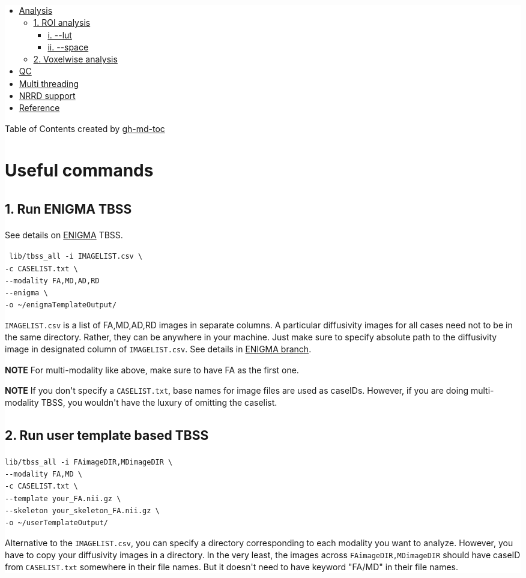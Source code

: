    * [Analysis](#analysis)
      * [1. ROI analysis](#1-roi-analysis)
         * [i. --lut](#i---lut)
         * [ii. --space](#ii---space)
      * [2. Voxelwise analysis](#2-voxelwise-analysis)
   * [QC](#qc)
   * [Multi threading](#multi-threading)
   * [NRRD support](#nrrd-support)
   * [Reference](#reference)


Table of Contents created by [gh-md-toc](https://github.com/ekalinin/github-markdown-toc)

# Useful commands

## 1. Run ENIGMA TBSS

See details on [ENIGMA](http://enigma.ini.usc.edu/wp-content/uploads/DTI_Protocols/ENIGMA_TBSS_protocol_USC.pdf) TBSS.
    
     lib/tbss_all -i IMAGELIST.csv \
    -c CASELIST.txt \
    --modality FA,MD,AD,RD 
    --enigma \
    -o ~/enigmaTemplateOutput/
    
`IMAGELIST.csv` is a list of FA,MD,AD,RD images in separate columns. A particular diffusivity images for all cases need 
not to be in the same directory. Rather, they can be anywhere in your machine. Just make sure to specify absolute 
path to the diffusivity image in designated column of `IMAGELIST.csv`. See details in [ENIGMA branch](#1---enigma).

**NOTE** For multi-modality like above, make sure to have FA as the first one.

**NOTE** If you don't specify a `CASELIST.txt`, base names for image files are used as caseIDs. However, if you are doing multi-modality TBSS, 
you wouldn't have the luxury of omitting the caselist.

    
## 2. Run user template based TBSS
    
    lib/tbss_all -i FAimageDIR,MDimageDIR \
    --modality FA,MD \
    -c CASELIST.txt \
    --template your_FA.nii.gz \
    --skeleton your_skeleton_FA.nii.gz \
    -o ~/userTemplateOutput/

Alternative to the `IMAGELIST.csv`, you can specify a directory corresponding to each modality you want to analyze. 
However, you have to copy your diffusivity images in a directory. In the very least, the images across `FAimageDIR,MDimageDIR` 
should have caseID from `CASELIST.txt` somewhere in their file names. But it doesn't need to have keyword "FA/MD" in their file names.
